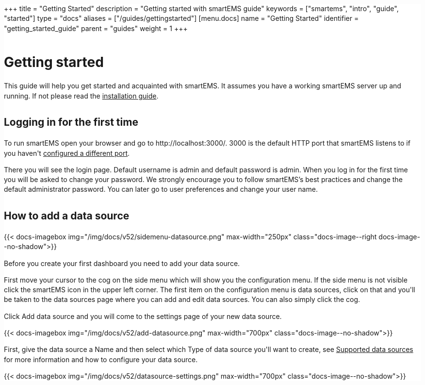 +++
title = "Getting Started"
description = "Getting started with smartEMS guide"
keywords = ["smartems", "intro", "guide", "started"]
type = "docs"
aliases = ["/guides/gettingstarted"]
[menu.docs]
name = "Getting Started"
identifier = "getting_started_guide"
parent = "guides"
weight = 1
+++

# Getting started

This guide will help you get started and acquainted with smartEMS. It assumes you have a working smartEMS server up and running. If not please read the [installation guide](/installation/).

## Logging in for the first time

To run smartEMS open your browser and go to http://localhost:3000/. 3000 is the default HTTP port that smartEMS listens to if you haven't [configured a different port](/installation/configuration/#http-port).

There you will see the login page. Default username is admin and default password is admin. When you log in for the first time you will be asked to change your password. We strongly encourage you to
follow smartEMS’s best practices and change the default administrator password. You can later go to user preferences and change your user name.


## How to add a data source

{{< docs-imagebox img="/img/docs/v52/sidemenu-datasource.png" max-width="250px" class="docs-image--right docs-image--no-shadow">}}

Before you create your first dashboard you need to add your data source.

First move your cursor to the cog on the side menu which will show you the configuration menu. If the side menu is not visible click the smartEMS icon in the upper left corner. The first item on the configuration menu is data sources, click on that and you'll be taken to the data sources page where you can add and edit data sources. You can also simply click the cog.


Click Add data source and you will come to the settings page of your new data source.

{{< docs-imagebox img="/img/docs/v52/add-datasource.png" max-width="700px" class="docs-image--no-shadow">}}

First, give the data source a Name and then select which Type of data source you'll want to create, see [Supported data sources](/features/datasources/#supported-data-sources/) for more information and how to configure your data source.


{{< docs-imagebox img="/img/docs/v52/datasource-settings.png" max-width="700px" class="docs-image--no-shadow">}}
